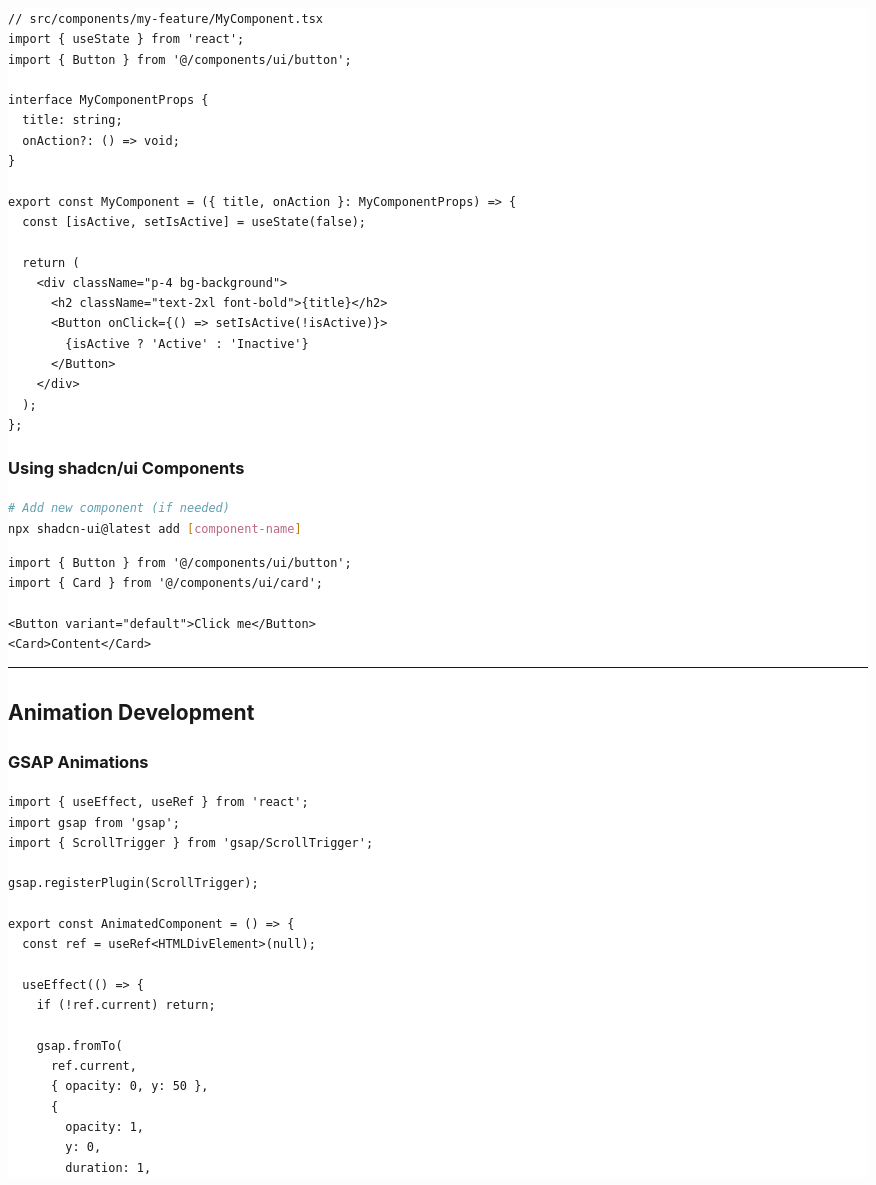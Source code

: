 ```tsx
// src/components/my-feature/MyComponent.tsx
import { useState } from 'react';
import { Button } from '@/components/ui/button';

interface MyComponentProps {
  title: string;
  onAction?: () => void;
}

export const MyComponent = ({ title, onAction }: MyComponentProps) => {
  const [isActive, setIsActive] = useState(false);

  return (
    <div className="p-4 bg-background">
      <h2 className="text-2xl font-bold">{title}</h2>
      <Button onClick={() => setIsActive(!isActive)}>
        {isActive ? 'Active' : 'Inactive'}
      </Button>
    </div>
  );
};
```

### Using shadcn/ui Components

```bash
# Add new component (if needed)
npx shadcn-ui@latest add [component-name]
```

```tsx
import { Button } from '@/components/ui/button';
import { Card } from '@/components/ui/card';

<Button variant="default">Click me</Button>
<Card>Content</Card>
```

---

## Animation Development

### GSAP Animations

```tsx
import { useEffect, useRef } from 'react';
import gsap from 'gsap';
import { ScrollTrigger } from 'gsap/ScrollTrigger';

gsap.registerPlugin(ScrollTrigger);

export const AnimatedComponent = () => {
  const ref = useRef<HTMLDivElement>(null);

  useEffect(() => {
    if (!ref.current) return;

    gsap.fromTo(
      ref.current,
      { opacity: 0, y: 50 },
      {
        opacity: 1,
        y: 0,
        duration: 1,
```